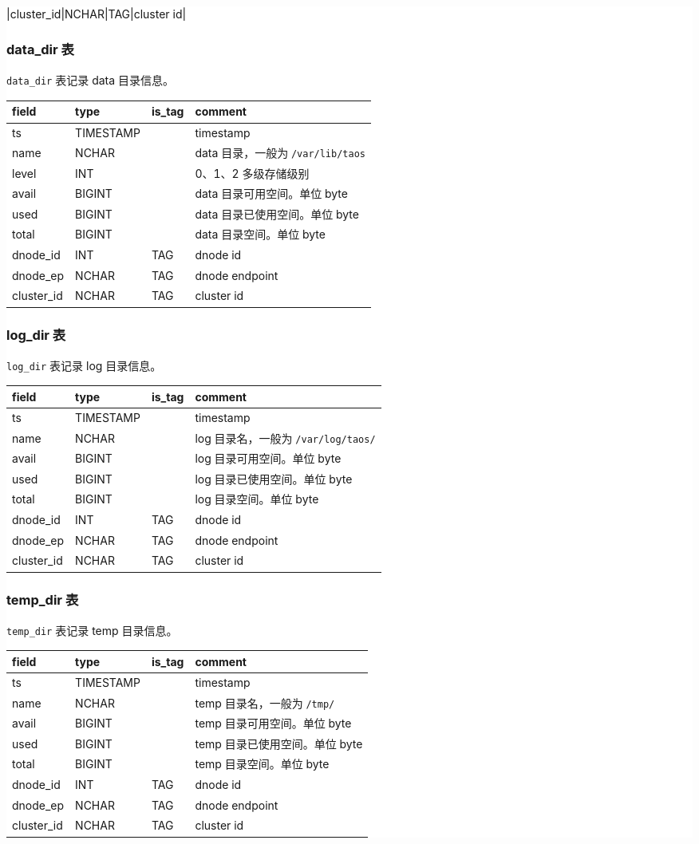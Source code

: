 |cluster\_id|NCHAR|TAG|cluster id|

### data\_dir 表

`data_dir` 表记录 data 目录信息。

|field|type|is\_tag|comment|
|:----|:---|:-----|:------|
|ts|TIMESTAMP||timestamp|
|name|NCHAR||data 目录，一般为 `/var/lib/taos`|
|level|INT||0、1、2 多级存储级别|
|avail|BIGINT||data 目录可用空间。单位 byte|
|used|BIGINT||data 目录已使用空间。单位 byte|
|total|BIGINT||data 目录空间。单位 byte|
|dnode\_id|INT|TAG|dnode id|
|dnode\_ep|NCHAR|TAG|dnode endpoint|
|cluster\_id|NCHAR|TAG|cluster id|

### log\_dir 表

`log_dir` 表记录 log 目录信息。

|field|type|is\_tag|comment|
|:----|:---|:-----|:------|
|ts|TIMESTAMP||timestamp|
|name|NCHAR||log 目录名，一般为 `/var/log/taos/`|
|avail|BIGINT||log 目录可用空间。单位 byte|
|used|BIGINT||log 目录已使用空间。单位 byte|
|total|BIGINT||log 目录空间。单位 byte|
|dnode\_id|INT|TAG|dnode id|
|dnode\_ep|NCHAR|TAG|dnode endpoint|
|cluster\_id|NCHAR|TAG|cluster id|

### temp\_dir 表

`temp_dir` 表记录 temp 目录信息。

|field|type|is\_tag|comment|
|:----|:---|:-----|:------|
|ts|TIMESTAMP||timestamp|
|name|NCHAR||temp 目录名，一般为 `/tmp/`|
|avail|BIGINT||temp 目录可用空间。单位 byte|
|used|BIGINT||temp 目录已使用空间。单位 byte|
|total|BIGINT||temp 目录空间。单位 byte|
|dnode\_id|INT|TAG|dnode id|
|dnode\_ep|NCHAR|TAG|dnode endpoint|
|cluster\_id|NCHAR|TAG|cluster id|

